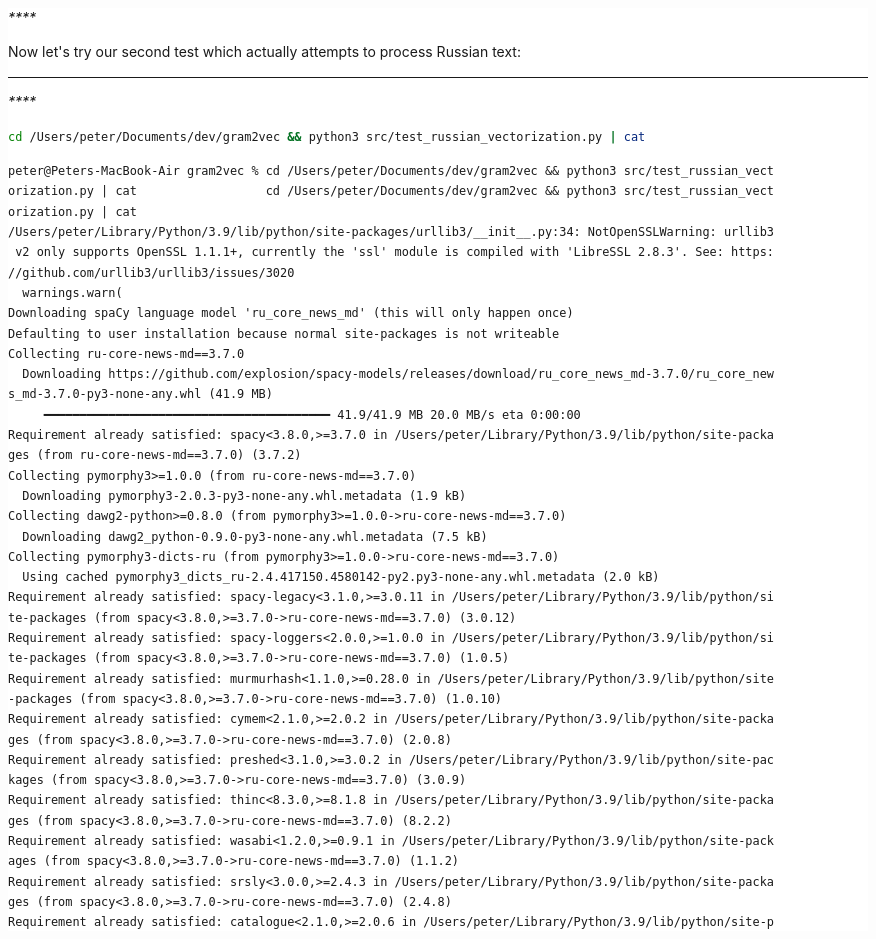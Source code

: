 
_****_

Now let's try our second test which actually attempts to process Russian text:

---

_****_

```bash
cd /Users/peter/Documents/dev/gram2vec && python3 src/test_russian_vectorization.py | cat
```

```
peter@Peters-MacBook-Air gram2vec % cd /Users/peter/Documents/dev/gram2vec && python3 src/test_russian_vect
orization.py | cat                  cd /Users/peter/Documents/dev/gram2vec && python3 src/test_russian_vect
orization.py | cat
/Users/peter/Library/Python/3.9/lib/python/site-packages/urllib3/__init__.py:34: NotOpenSSLWarning: urllib3
 v2 only supports OpenSSL 1.1.1+, currently the 'ssl' module is compiled with 'LibreSSL 2.8.3'. See: https:
//github.com/urllib3/urllib3/issues/3020
  warnings.warn(
Downloading spaCy language model 'ru_core_news_md' (this will only happen once)
Defaulting to user installation because normal site-packages is not writeable
Collecting ru-core-news-md==3.7.0
  Downloading https://github.com/explosion/spacy-models/releases/download/ru_core_news_md-3.7.0/ru_core_new
s_md-3.7.0-py3-none-any.whl (41.9 MB)
     ━━━━━━━━━━━━━━━━━━━━━━━━━━━━━━━━━━━━━━━━ 41.9/41.9 MB 20.0 MB/s eta 0:00:00
Requirement already satisfied: spacy<3.8.0,>=3.7.0 in /Users/peter/Library/Python/3.9/lib/python/site-packa
ges (from ru-core-news-md==3.7.0) (3.7.2)
Collecting pymorphy3>=1.0.0 (from ru-core-news-md==3.7.0)
  Downloading pymorphy3-2.0.3-py3-none-any.whl.metadata (1.9 kB)
Collecting dawg2-python>=0.8.0 (from pymorphy3>=1.0.0->ru-core-news-md==3.7.0)
  Downloading dawg2_python-0.9.0-py3-none-any.whl.metadata (7.5 kB)
Collecting pymorphy3-dicts-ru (from pymorphy3>=1.0.0->ru-core-news-md==3.7.0)
  Using cached pymorphy3_dicts_ru-2.4.417150.4580142-py2.py3-none-any.whl.metadata (2.0 kB)
Requirement already satisfied: spacy-legacy<3.1.0,>=3.0.11 in /Users/peter/Library/Python/3.9/lib/python/si
te-packages (from spacy<3.8.0,>=3.7.0->ru-core-news-md==3.7.0) (3.0.12)
Requirement already satisfied: spacy-loggers<2.0.0,>=1.0.0 in /Users/peter/Library/Python/3.9/lib/python/si
te-packages (from spacy<3.8.0,>=3.7.0->ru-core-news-md==3.7.0) (1.0.5)
Requirement already satisfied: murmurhash<1.1.0,>=0.28.0 in /Users/peter/Library/Python/3.9/lib/python/site
-packages (from spacy<3.8.0,>=3.7.0->ru-core-news-md==3.7.0) (1.0.10)
Requirement already satisfied: cymem<2.1.0,>=2.0.2 in /Users/peter/Library/Python/3.9/lib/python/site-packa
ges (from spacy<3.8.0,>=3.7.0->ru-core-news-md==3.7.0) (2.0.8)
Requirement already satisfied: preshed<3.1.0,>=3.0.2 in /Users/peter/Library/Python/3.9/lib/python/site-pac
kages (from spacy<3.8.0,>=3.7.0->ru-core-news-md==3.7.0) (3.0.9)
Requirement already satisfied: thinc<8.3.0,>=8.1.8 in /Users/peter/Library/Python/3.9/lib/python/site-packa
ges (from spacy<3.8.0,>=3.7.0->ru-core-news-md==3.7.0) (8.2.2)
Requirement already satisfied: wasabi<1.2.0,>=0.9.1 in /Users/peter/Library/Python/3.9/lib/python/site-pack
ages (from spacy<3.8.0,>=3.7.0->ru-core-news-md==3.7.0) (1.1.2)
Requirement already satisfied: srsly<3.0.0,>=2.4.3 in /Users/peter/Library/Python/3.9/lib/python/site-packa
ges (from spacy<3.8.0,>=3.7.0->ru-core-news-md==3.7.0) (2.4.8)
Requirement already satisfied: catalogue<2.1.0,>=2.0.6 in /Users/peter/Library/Python/3.9/lib/python/site-p
```